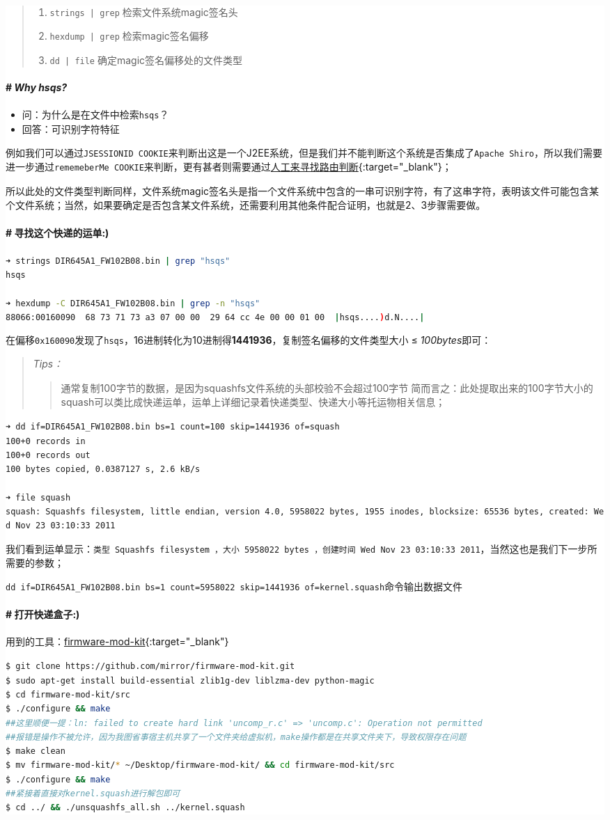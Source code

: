 > 1) `strings | grep` 检索文件系统magic签名头
>
> 2) `hexdump | grep` 检索magic签名偏移
>
> 3) `dd | file` 确定magic签名偏移处的文件类型

#### # *Why hsqs?*

- 问：为什么是在文件中检索`hsqs`？
- 回答：可识别字符特征

例如我们可以通过`JSESSIONID COOKIE`来判断出这是一个J2EE系统，但是我们并不能判断这个系统是否集成了`Apache Shiro`，所以我们需要进一步通过`rememeberMe COOKIE`来判断，更有甚者则需要通过[人工来寻找路由判断](/help/JRMP-Gadget/){:target="_blank"}；

所以此处的文件类型判断同样，文件系统magic签名头是指一个文件系统中包含的一串可识别字符，有了这串字符，表明该文件可能包含某个文件系统；当然，如果要确定是否包含某文件系统，还需要利用其他条件配合证明，也就是2、3步骤需要做。

#### # 寻找这个快递的运单:)

```bash
➜ strings DIR645A1_FW102B08.bin | grep "hsqs"             
hsqs

➜ hexdump -C DIR645A1_FW102B08.bin | grep -n "hsqs"
88066:00160090  68 73 71 73 a3 07 00 00  29 64 cc 4e 00 00 01 00  |hsqs....)d.N....|
```
在偏移`0x160090`发现了`hsqs`，16进制转化为10进制得**1441936**，复制签名偏移的文件类型大小 ≤ *100bytes*即可：

> *Tips：*
>
> > 通常复制100字节的数据，是因为squashfs文件系统的头部校验不会超过100字节
> > 简而言之：此处提取出来的100字节大小的squash可以类比成快递运单，运单上详细记录着快递类型、快递大小等托运物相关信息；

```bash
➜ dd if=DIR645A1_FW102B08.bin bs=1 count=100 skip=1441936 of=squash
100+0 records in
100+0 records out
100 bytes copied, 0.0387127 s, 2.6 kB/s

➜ file squash 
squash: Squashfs filesystem, little endian, version 4.0, 5958022 bytes, 1955 inodes, blocksize: 65536 bytes, created: Wed Nov 23 03:10:33 2011
```
我们看到运单显示：`类型 Squashfs filesystem ，大小 5958022 bytes ，创建时间 Wed Nov 23 03:10:33 2011`，当然这也是我们下一步所需要的参数；

`dd if=DIR645A1_FW102B08.bin bs=1 count=5958022 skip=1441936 of=kernel.squash`命令输出数据文件


#### # 打开快递盒子:)

用到的工具：[firmware-mod-kit](https://github.com/mirror/firmware-mod-kit){:target="_blank"}
```bash
$ git clone https://github.com/mirror/firmware-mod-kit.git
$ sudo apt-get install build-essential zlib1g-dev liblzma-dev python-magic
$ cd firmware-mod-kit/src
$ ./configure && make
##这里顺便一提：ln: failed to create hard link 'uncomp_r.c' => 'uncomp.c': Operation not permitted
##报错是操作不被允许，因为我图省事宿主机共享了一个文件夹给虚拟机，make操作都是在共享文件夹下，导致权限存在问题
$ make clean
$ mv firmware-mod-kit/* ~/Desktop/firmware-mod-kit/ && cd firmware-mod-kit/src 
$ ./configure && make
##紧接着直接对kernel.squash进行解包即可
$ cd ../ && ./unsquashfs_all.sh ../kernel.squash
```
